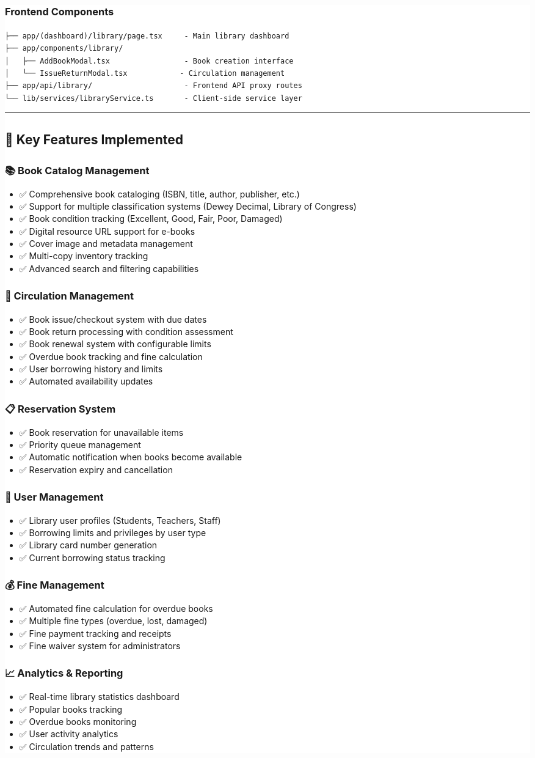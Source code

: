 ### **Frontend Components**
```
├── app/(dashboard)/library/page.tsx     - Main library dashboard
├── app/components/library/
│   ├── AddBookModal.tsx                 - Book creation interface
│   └── IssueReturnModal.tsx            - Circulation management
├── app/api/library/                     - Frontend API proxy routes
└── lib/services/libraryService.ts       - Client-side service layer
```

---

## 🚀 **Key Features Implemented**

### **📚 Book Catalog Management**
- ✅ Comprehensive book cataloging (ISBN, title, author, publisher, etc.)
- ✅ Support for multiple classification systems (Dewey Decimal, Library of Congress)
- ✅ Book condition tracking (Excellent, Good, Fair, Poor, Damaged)
- ✅ Digital resource URL support for e-books
- ✅ Cover image and metadata management
- ✅ Multi-copy inventory tracking
- ✅ Advanced search and filtering capabilities

### **🔄 Circulation Management**
- ✅ Book issue/checkout system with due dates
- ✅ Book return processing with condition assessment
- ✅ Book renewal system with configurable limits
- ✅ Overdue book tracking and fine calculation
- ✅ User borrowing history and limits
- ✅ Automated availability updates

### **📋 Reservation System**
- ✅ Book reservation for unavailable items
- ✅ Priority queue management
- ✅ Automatic notification when books become available
- ✅ Reservation expiry and cancellation

### **👥 User Management**
- ✅ Library user profiles (Students, Teachers, Staff)
- ✅ Borrowing limits and privileges by user type
- ✅ Library card number generation
- ✅ Current borrowing status tracking

### **💰 Fine Management**
- ✅ Automated fine calculation for overdue books
- ✅ Multiple fine types (overdue, lost, damaged)
- ✅ Fine payment tracking and receipts
- ✅ Fine waiver system for administrators

### **📈 Analytics & Reporting**
- ✅ Real-time library statistics dashboard
- ✅ Popular books tracking
- ✅ Overdue books monitoring
- ✅ User activity analytics
- ✅ Circulation trends and patterns
